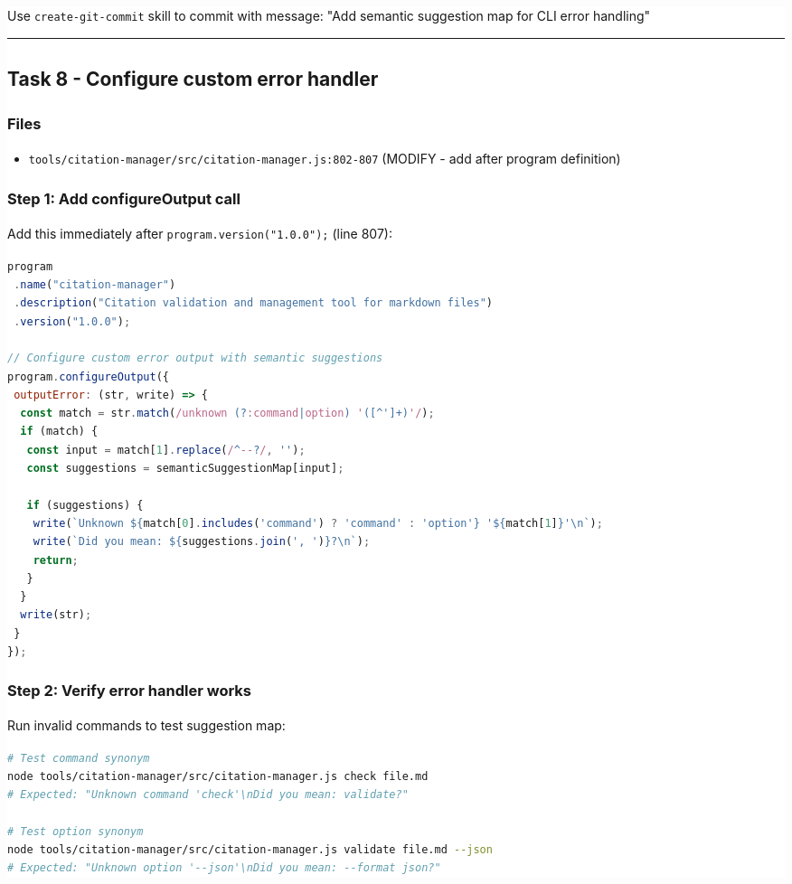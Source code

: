 Use `create-git-commit` skill to commit with message: "Add semantic suggestion map for CLI error handling"

---

## Task 8 - Configure custom error handler

### Files
- `tools/citation-manager/src/citation-manager.js:802-807` (MODIFY - add after program definition)

### Step 1: Add configureOutput call

Add this immediately after `program.version("1.0.0");` (line 807):

```javascript
program
 .name("citation-manager")
 .description("Citation validation and management tool for markdown files")
 .version("1.0.0");

// Configure custom error output with semantic suggestions
program.configureOutput({
 outputError: (str, write) => {
  const match = str.match(/unknown (?:command|option) '([^']+)'/);
  if (match) {
   const input = match[1].replace(/^--?/, '');
   const suggestions = semanticSuggestionMap[input];

   if (suggestions) {
    write(`Unknown ${match[0].includes('command') ? 'command' : 'option'} '${match[1]}'\n`);
    write(`Did you mean: ${suggestions.join(', ')}?\n`);
    return;
   }
  }
  write(str);
 }
});
```

### Step 2: Verify error handler works

Run invalid commands to test suggestion map:

```bash
# Test command synonym
node tools/citation-manager/src/citation-manager.js check file.md
# Expected: "Unknown command 'check'\nDid you mean: validate?"

# Test option synonym
node tools/citation-manager/src/citation-manager.js validate file.md --json
# Expected: "Unknown option '--json'\nDid you mean: --format json?"
```
